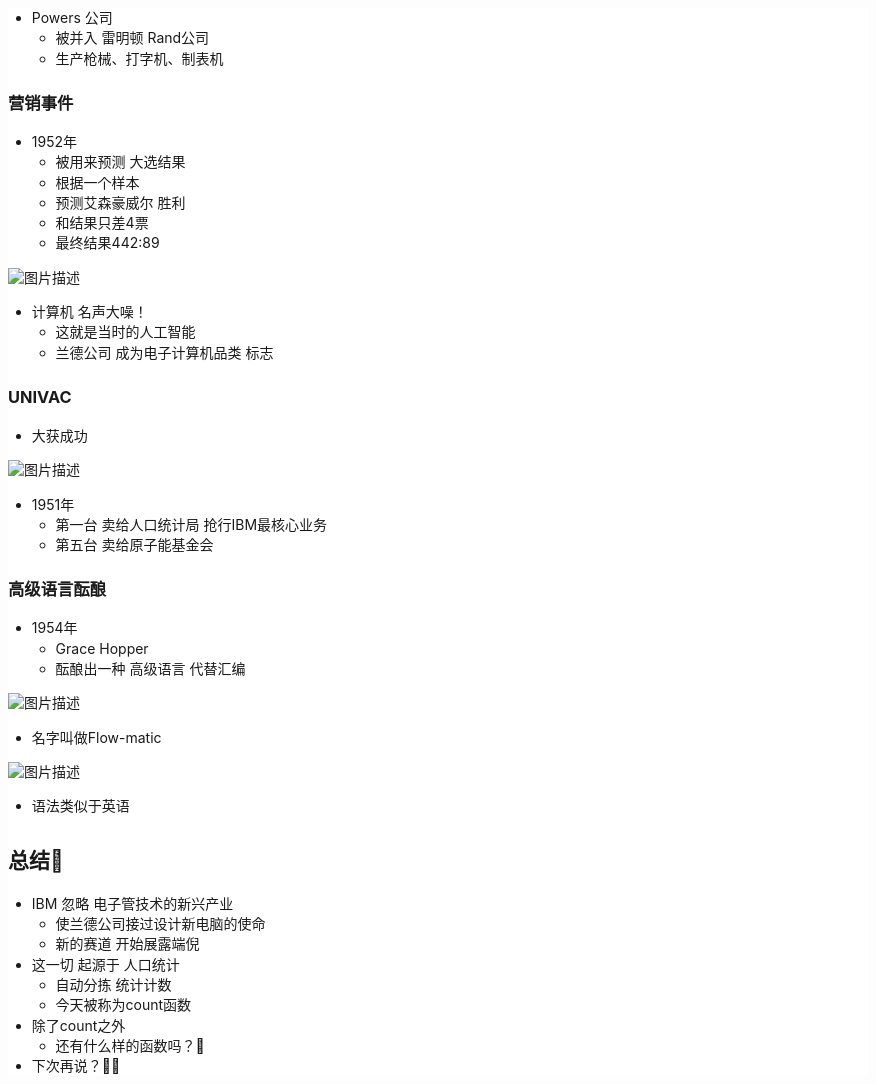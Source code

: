 - Powers 公司
	- 被并入 雷明顿 Rand公司
	- 生产枪械、打字机、制表机


### 营销事件

- 1952年
	- 被用来预测 大选结果
	- 根据一个样本 
	- 预测艾森豪威尔 胜利
	- 和结果只差4票
	- 最终结果442:89

![图片描述](https://doc.shiyanlou.com/courses/uid1190679-20230908-1694178668279)

- 计算机 名声大噪！
	- 这就是当时的人工智能
	- 兰德公司 成为电子计算机品类 标志

### UNIVAC 

- 大获成功

![图片描述](https://doc.shiyanlou.com/courses/uid1190679-20230908-1694178537093)

- 1951年
	- 第一台 卖给人口统计局 抢行IBM最核心业务
	- 第五台 卖给原子能基金会

### 高级语言酝酿

- 1954年
	- Grace Hopper
	- 酝酿出一种 高级语言 代替汇编

![图片描述](https://doc.shiyanlou.com/courses/uid1190679-20230910-1694308979725)

- 名字叫做Flow-matic

![图片描述](https://doc.shiyanlou.com/courses/uid1190679-20230910-1694308907956)

- 语法类似于英语

## 总结🤔

- IBM 忽略 电子管技术的新兴产业
	- 使兰德公司接过设计新电脑的使命
	- 新的赛道 开始展露端倪
- 这一切 起源于 人口统计
	- 自动分拣 统计计数
	- 今天被称为count函数
- 除了count之外
	- 还有什么样的函数吗？🤔
- 下次再说？👋🏻
